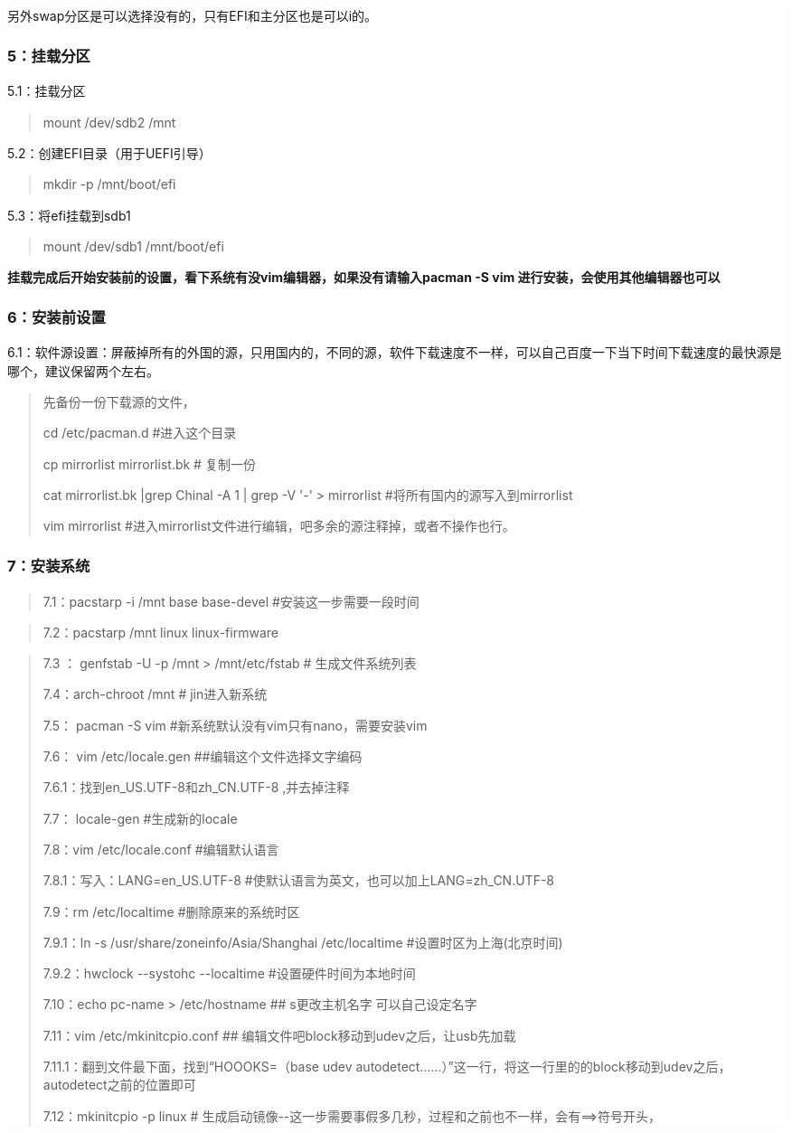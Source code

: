 另外swap分区是可以选择没有的，只有EFI和主分区也是可以i的。

### 5：挂载分区

5.1：挂载分区

>  mount /dev/sdb2 /mnt

5.2：创建EFI目录（用于UEFI引导）

> mkdir -p /mnt/boot/efi

5.3：将efi挂载到sdb1

> mount /dev/sdb1 /mnt/boot/efi

**挂载完成后开始安装前的设置，看下系统有没vim编辑器，如果没有请输入pacman -S vim 进行安装，会使用其他编辑器也可以**

### 6：安装前设置



6.1：软件源设置：屏蔽掉所有的外国的源，只用国内的，不同的源，软件下载速度不一样，可以自己百度一下当下时间下载速度的最快源是哪个，建议保留两个左右。

> 先备份一份下载源的文件，
>
> cd /etc/pacman.d    #进入这个目录
>
> cp mirrorlist mirrorlist.bk		# 复制一份
>
> cat mirrorlist.bk |grep Chinal -A 1 | grep -V '-' > mirrorlist 		#将所有国内的源写入到mirrorlist
>
> vim mirrorlist 			#进入mirrorlist文件进行编辑，吧多余的源注释掉，或者不操作也行。

### 7：安装系统

> 7.1：pacstarp -i /mnt base base-devel			#安装这一步需要一段时间

> 7.2：pacstarp /mnt linux linux-firmware

> 7.3 ： genfstab -U -p /mnt > /mnt/etc/fstab		# 生成文件系统列表
>
> 7.4：arch-chroot /mnt				# jin进入新系统 
>
> 7.5： pacman -S vim 	#新系统默认没有vim只有nano，需要安装vim
>
> 7.6： vim /etc/locale.gen  		##编辑这个文件选择文字编码
>
> 7.6.1：找到en_US.UTF-8和zh_CN.UTF-8 ,并去掉注释
>
> 7.7： locale-gen 			#生成新的locale
>
> 7.8：vim /etc/locale.conf 		#编辑默认语言
>
> 7.8.1：写入：LANG=en_US.UTF-8 			#使默认语言为英文，也可以加上LANG=zh_CN.UTF-8 
>
> 7.9：rm /etc/localtime  		#删除原来的系统时区
>
> 7.9.1：ln -s /usr/share/zoneinfo/Asia/Shanghai /etc/localtime 			#设置时区为上海(北京时间)
>
> 7.9.2：hwclock --systohc --localtime  		#设置硬件时间为本地时间
>
> 7.10：echo  pc-name > /etc/hostname  		## s更改主机名字 可以自己设定名字
>
> 7.11：vim /etc/mkinitcpio.conf 		## 编辑文件吧block移动到udev之后，让usb先加载
>
> 7.11.1：翻到文件最下面，找到“HOOOKS=（base udev autodetect......）”这一行，将这一行里的的block移动到udev之后，autodetect之前的位置即可
>
> 7.12：mkinitcpio -p linux 			#	生成启动镜像--这一步需要事假多几秒，过程和之前也不一样，会有==>符号开头，